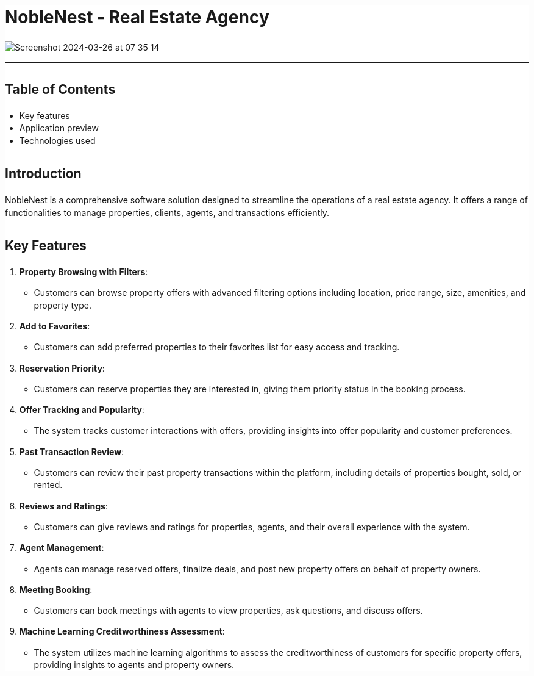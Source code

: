 # NobleNest - Real Estate Agency

<img width="515" alt="Screenshot 2024-03-26 at 07 35 14" src="https://github.com/podgorskip/NobleNest/assets/115028846/60961f43-9f0c-4ad1-82cc-69422816cc7f">

---

## Table of Contents
- [Key features](#key-features)
- [Application preview](#application-preview)
- [Technologies used](#technologies-used)

## Introduction

NobleNest is a comprehensive software solution designed to streamline the operations of a real estate agency. It offers a range of functionalities to manage properties, clients, agents, and transactions efficiently. 

## Key Features

1. **Property Browsing with Filters**:
   - Customers can browse property offers with advanced filtering options including location, price range, size, amenities, and property type.

2. **Add to Favorites**:
   - Customers can add preferred properties to their favorites list for easy access and tracking.

3. **Reservation Priority**:
   - Customers can reserve properties they are interested in, giving them priority status in the booking process.

4. **Offer Tracking and Popularity**:
   - The system tracks customer interactions with offers, providing insights into offer popularity and customer preferences.

5. **Past Transaction Review**:
   - Customers can review their past property transactions within the platform, including details of properties bought, sold, or rented.

6. **Reviews and Ratings**:
   - Customers can give reviews and ratings for properties, agents, and their overall experience with the system.

7. **Agent Management**:
   - Agents can manage reserved offers, finalize deals, and post new property offers on behalf of property owners.

8. **Meeting Booking**:
   - Customers can book meetings with agents to view properties, ask questions, and discuss offers.

9. **Machine Learning Creditworthiness Assessment**:
   - The system utilizes machine learning algorithms to assess the creditworthiness of customers for specific property offers, providing insights to agents and property owners.
